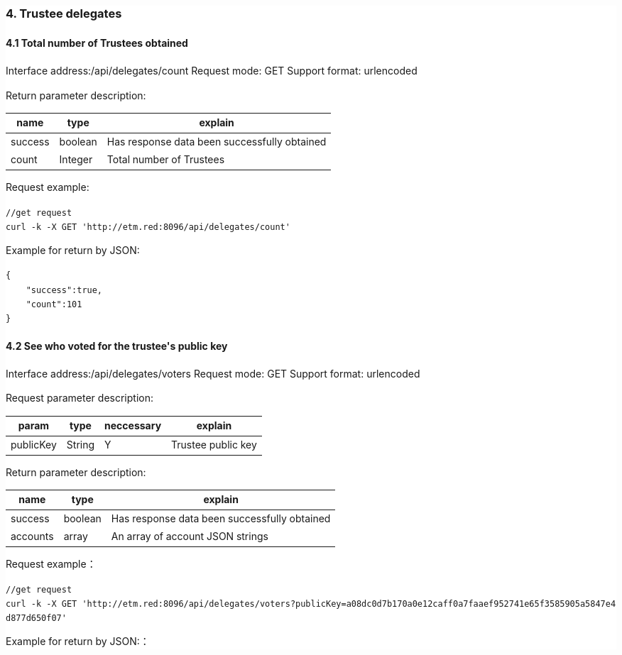 
### 4. Trustee delegates
#### 4.1 Total number of Trustees obtained
Interface address:/api/delegates/count
Request mode: GET
Support format: urlencoded

Return parameter description:

|name	|type   |explain              |
|------ |-----  |----              |
|success|boolean  |Has response data been successfully obtained      |
| count | Integer  |Total number of Trustees|

Request example:

	//get request
	curl -k -X GET 'http://etm.red:8096/api/delegates/count'

Example for return by JSON:

	{
		"success":true,
		"count":101
	}

#### 4.2 See who voted for the trustee's public key
Interface address:/api/delegates/voters
Request mode: GET
Support format: urlencoded

Request parameter description:

|param	|type   |neccessary |explain              |
|------ |-----  |---  |----              |
| publicKey | String | Y   | Trustee public key |

Return parameter description:

|name	|type   |explain              |
|------ |-----  |----              |
|success|boolean  |Has response data been successfully obtained      |
| accounts | array  |An array of account JSON strings|



Request example：

	//get request
	curl -k -X GET 'http://etm.red:8096/api/delegates/voters?publicKey=a08dc0d7b170a0e12caff0a7faaef952741e65f3585905a5847e4d877d650f07'

Example for return by JSON:：
